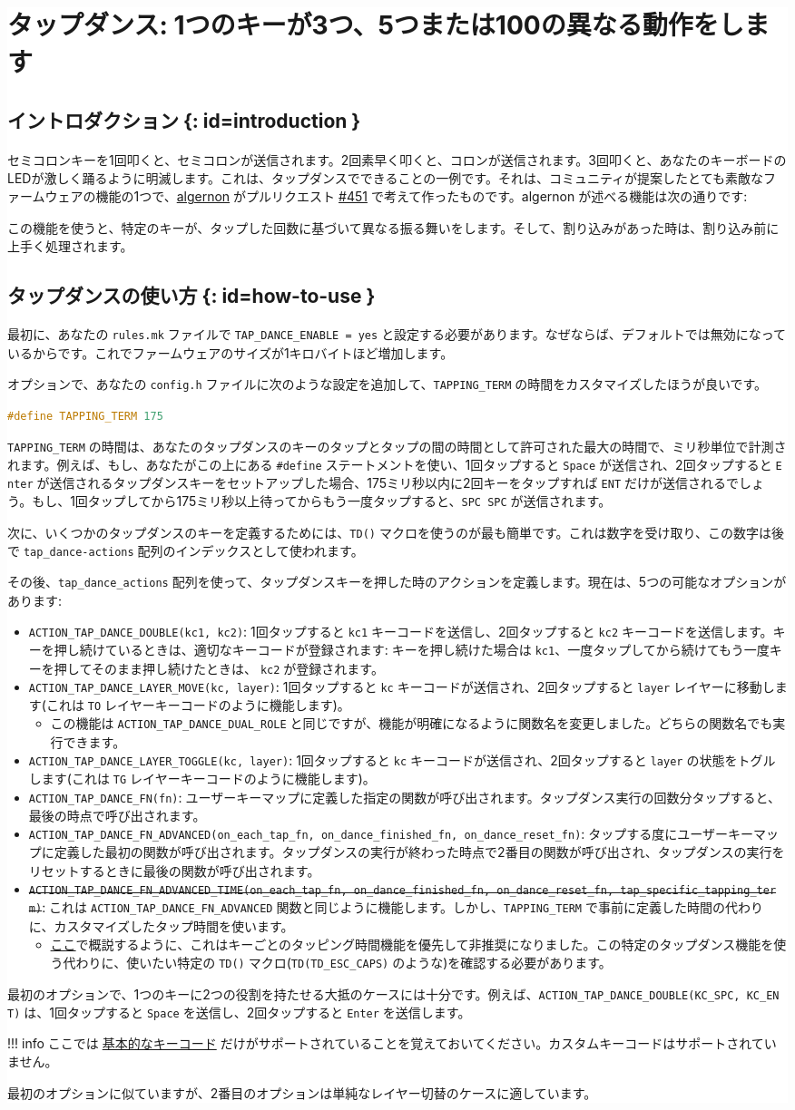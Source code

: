 # タップダンス: 1つのキーが3つ、5つまたは100の異なる動作をします



## イントロダクション {: id=introduction }

セミコロンキーを1回叩くと、セミコロンが送信されます。2回素早く叩くと、コロンが送信されます。3回叩くと、あなたのキーボードのLEDが激しく踊るように明滅します。これは、タップダンスでできることの一例です。それは、コミュニティが提案したとても素敵なファームウェアの機能の1つで、[algernon](https://github.com/algernon) がプルリクエスト [#451](https://github.com/qmk/qmk_firmware/pull/451) で考えて作ったものです。algernon が述べる機能は次の通りです:

この機能を使うと、特定のキーが、タップした回数に基づいて異なる振る舞いをします。そして、割り込みがあった時は、割り込み前に上手く処理されます。

## タップダンスの使い方 {: id=how-to-use }
最初に、あなたの `rules.mk` ファイルで `TAP_DANCE_ENABLE = yes` と設定する必要があります。なぜならば、デフォルトでは無効になっているからです。これでファームウェアのサイズが1キロバイトほど増加します。

オプションで、あなたの `config.h` ファイルに次のような設定を追加して、`TAPPING_TERM` の時間をカスタマイズしたほうが良いです。

```c
#define TAPPING_TERM 175
```

`TAPPING_TERM` の時間は、あなたのタップダンスのキーのタップとタップの間の時間として許可された最大の時間で、ミリ秒単位で計測されます。例えば、もし、あなたがこの上にある `#define` ステートメントを使い、1回タップすると `Space` が送信され、2回タップすると `Enter` が送信されるタップダンスキーをセットアップした場合、175ミリ秒以内に2回キーをタップすれば `ENT` だけが送信されるでしょう。もし、1回タップしてから175ミリ秒以上待ってからもう一度タップすると、`SPC SPC` が送信されます。

次に、いくつかのタップダンスのキーを定義するためには、`TD()` マクロを使うのが最も簡単です。これは数字を受け取り、この数字は後で `tap_dance-actions` 配列のインデックスとして使われます。

その後、`tap_dance_actions` 配列を使って、タップダンスキーを押した時のアクションを定義します。現在は、5つの可能なオプションがあります:

* `ACTION_TAP_DANCE_DOUBLE(kc1, kc2)`: 1回タップすると `kc1` キーコードを送信し、2回タップすると `kc2` キーコードを送信します。キーを押し続けているときは、適切なキーコードが登録されます: キーを押し続けた場合は `kc1`、一度タップしてから続けてもう一度キーを押してそのまま押し続けたときは、 `kc2` が登録されます。
* `ACTION_TAP_DANCE_LAYER_MOVE(kc, layer)`: 1回タップすると `kc` キーコードが送信され、2回タップすると `layer` レイヤーに移動します(これは `TO` レイヤーキーコードのように機能します)。
    * この機能は `ACTION_TAP_DANCE_DUAL_ROLE` と同じですが、機能が明確になるように関数名を変更しました。どちらの関数名でも実行できます。
* `ACTION_TAP_DANCE_LAYER_TOGGLE(kc, layer)`: 1回タップすると `kc` キーコードが送信され、2回タップすると `layer` の状態をトグルします(これは `TG` レイヤーキーコードのように機能します)。
* `ACTION_TAP_DANCE_FN(fn)`: ユーザーキーマップに定義した指定の関数が呼び出されます。タップダンス実行の回数分タップすると、最後の時点で呼び出されます。
* `ACTION_TAP_DANCE_FN_ADVANCED(on_each_tap_fn, on_dance_finished_fn, on_dance_reset_fn)`: タップする度にユーザーキーマップに定義した最初の関数が呼び出されます。タップダンスの実行が終わった時点で2番目の関数が呼び出され、タップダンスの実行をリセットするときに最後の関数が呼び出されます。
* ~~`ACTION_TAP_DANCE_FN_ADVANCED_TIME(on_each_tap_fn, on_dance_finished_fn, on_dance_reset_fn, tap_specific_tapping_term)`~~: これは `ACTION_TAP_DANCE_FN_ADVANCED` 関数と同じように機能します。しかし、`TAPPING_TERM` で事前に定義した時間の代わりに、カスタマイズしたタップ時間を使います。
    * [ここ](ja/custom_quantum_functions.md#Custom_Tapping_Term)で概説するように、これはキーごとのタッピング時間機能を優先して非推奨になりました。この特定のタップダンス機能を使う代わりに、使いたい特定の `TD()` マクロ(`TD(TD_ESC_CAPS)` のような)を確認する必要があります。


最初のオプションで、1つのキーに2つの役割を持たせる大抵のケースには十分です。例えば、`ACTION_TAP_DANCE_DOUBLE(KC_SPC, KC_ENT)` は、1回タップすると `Space` を送信し、2回タップすると `Enter` を送信します。

!!! info
    ここでは [基本的なキーコード](ja/keycodes_basic.md) だけがサポートされていることを覚えておいてください。カスタムキーコードはサポートされていません。

最初のオプションに似ていますが、2番目のオプションは単純なレイヤー切替のケースに適しています。
